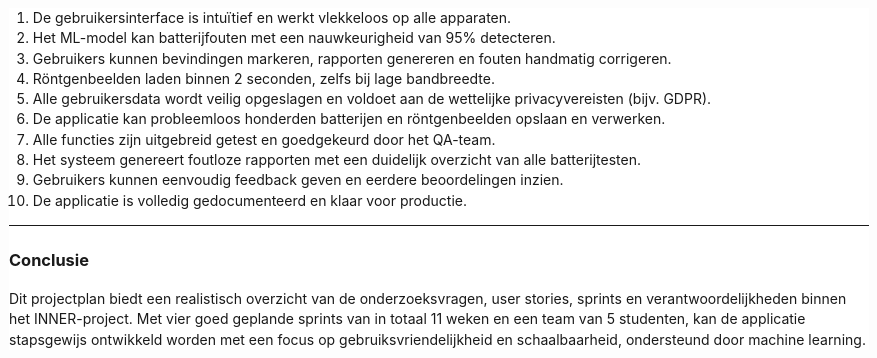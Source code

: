 1. De gebruikersinterface is intuïtief en werkt vlekkeloos op alle apparaten.
2. Het ML-model kan batterijfouten met een nauwkeurigheid van 95% detecteren.
3. Gebruikers kunnen bevindingen markeren, rapporten genereren en fouten handmatig corrigeren.
4. Röntgenbeelden laden binnen 2 seconden, zelfs bij lage bandbreedte.
5. Alle gebruikersdata wordt veilig opgeslagen en voldoet aan de wettelijke privacyvereisten (bijv. GDPR).
6. De applicatie kan probleemloos honderden batterijen en röntgenbeelden opslaan en verwerken.
7. Alle functies zijn uitgebreid getest en goedgekeurd door het QA-team.
8. Het systeem genereert foutloze rapporten met een duidelijk overzicht van alle batterijtesten.
9. Gebruikers kunnen eenvoudig feedback geven en eerdere beoordelingen inzien.
10. De applicatie is volledig gedocumenteerd en klaar voor productie.

---

### **Conclusie**
Dit projectplan biedt een realistisch overzicht van de onderzoeksvragen, user stories, sprints en verantwoordelijkheden binnen het INNER-project. Met vier goed geplande sprints van in totaal 11 weken en een team van 5 studenten, kan de applicatie stapsgewijs ontwikkeld worden met een focus op gebruiksvriendelijkheid en schaalbaarheid, ondersteund door machine learning.